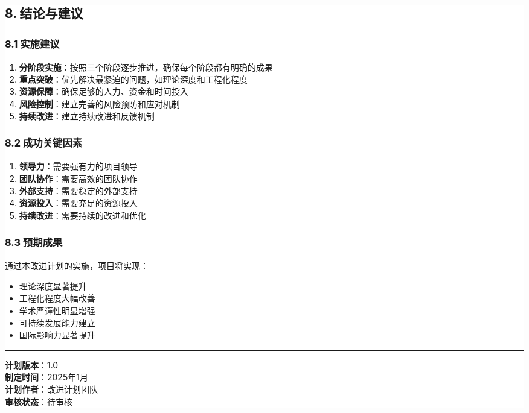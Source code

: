 ## 8. 结论与建议

### 8.1 实施建议

1. **分阶段实施**：按照三个阶段逐步推进，确保每个阶段都有明确的成果
2. **重点突破**：优先解决最紧迫的问题，如理论深度和工程化程度
3. **资源保障**：确保足够的人力、资金和时间投入
4. **风险控制**：建立完善的风险预防和应对机制
5. **持续改进**：建立持续改进和反馈机制

### 8.2 成功关键因素

1. **领导力**：需要强有力的项目领导
2. **团队协作**：需要高效的团队协作
3. **外部支持**：需要稳定的外部支持
4. **资源投入**：需要充足的资源投入
5. **持续改进**：需要持续的改进和优化

### 8.3 预期成果

通过本改进计划的实施，项目将实现：

- 理论深度显著提升
- 工程化程度大幅改善
- 学术严谨性明显增强
- 可持续发展能力建立
- 国际影响力显著提升

---

**计划版本**：1.0  
**制定时间**：2025年1月  
**计划作者**：改进计划团队  
**审核状态**：待审核
